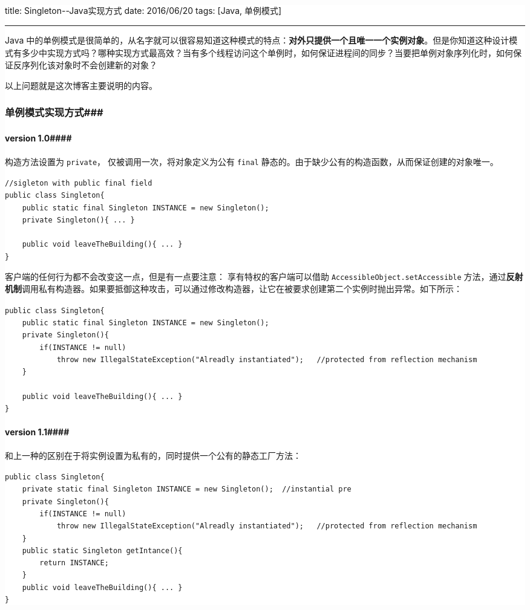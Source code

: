 title: Singleton--Java实现方式
date: 2016/06/20
tags: [Java, 单例模式]

---

Java 中的单例模式是很简单的，从名字就可以很容易知道这种模式的特点：**对外只提供一个且唯一一个实例对象**。但是你知道这种设计模式有多少中实现方式吗？哪种实现方式最高效？当有多个线程访问这个单例时，如何保证进程间的同步？当要把单例对象序列化时，如何保证反序列化该对象时不会创建新的对象？

以上问题就是这次博客主要说明的内容。


### 单例模式实现方式###

#### version 1.0####
构造方法设置为 `private`， 仅被调用一次，将对象定义为公有 `final` 静态的。由于缺少公有的构造函数，从而保证创建的对象唯一。

```
//sigleton with public final field
public class Singleton{
	public static final Singleton INSTANCE = new Singleton();
	private Singleton(){ ... }
	
	public void leaveTheBuilding(){ ... }
}
```

客户端的任何行为都不会改变这一点，但是有一点要注意： 享有特权的客户端可以借助 `AccessibleObject.setAccessible` 方法，通过**反射机制**调用私有构造器。如果要抵御这种攻击，可以通过修改构造器，让它在被要求创建第二个实例时抛出异常。如下所示：

```
public class Singleton{
	public static final Singleton INSTANCE = new Singleton();
	private Singleton(){
		if(INSTANCE != null)
			throw new IllegalStateException("Alreadly instantiated");   //protected from reflection mechanism 
	}
	
	public void leaveTheBuilding(){ ... }
}
```

#### version 1.1####
和上一种的区别在于将实例设置为私有的，同时提供一个公有的静态工厂方法：

```
public class Singleton{
	private static final Singleton INSTANCE = new Singleton();  //instantial pre
	private Singleton(){
		if(INSTANCE != null)
			throw new IllegalStateException("Alreadly instantiated");   //protected from reflection mechanism 
	}
	public static Singleton getIntance(){
		return INSTANCE;
	}
	public void leaveTheBuilding(){ ... }
}
```
